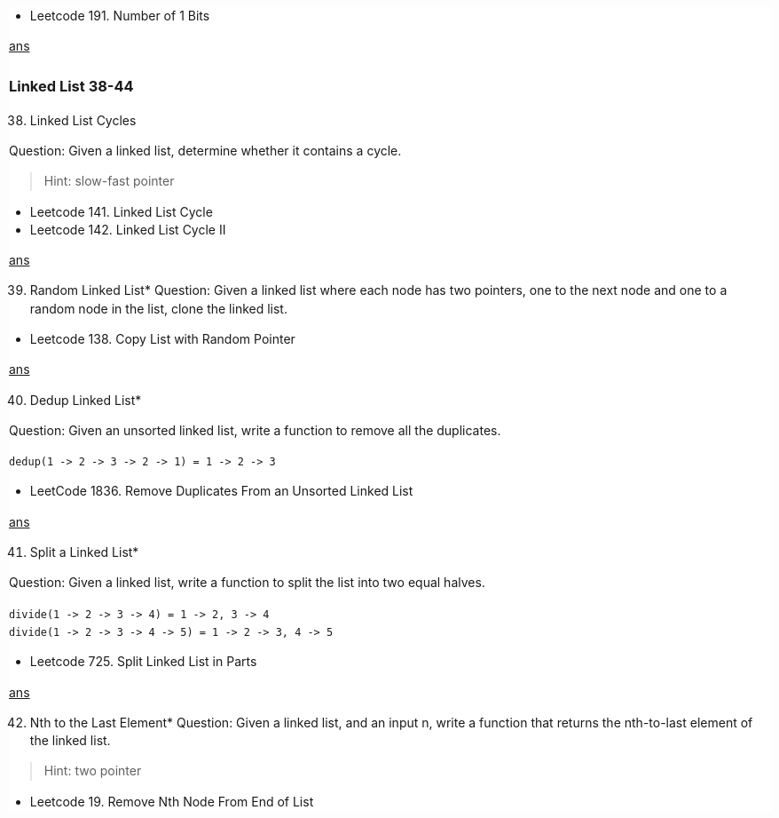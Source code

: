 - Leetcode 191. Number of 1 Bits


[ans](https://www.byte-by-byte.com/onesinbinary/)

### Linked List 38-44

38. Linked List Cycles

Question: Given a linked list, determine whether it contains a cycle.


>Hint: slow-fast pointer 

- Leetcode 141. Linked List Cycle
- Leetcode 142. Linked List Cycle II

[ans](https://www.byte-by-byte.com/listcycles/)


39. Random Linked List*
Question: Given a linked list where each node has two pointers, one to the next node and one to a random node in the list, clone the linked list.

- Leetcode 138. Copy List with Random Pointer

[ans](https://www.byte-by-byte.com/randomlinkedlist/)

40. Dedup Linked List*

Question: Given an unsorted linked list, write a function to remove all the duplicates.

```
dedup(1 ‐> 2 ‐> 3 ‐> 2 ‐> 1) = 1 ‐> 2 ‐> 3
```
- LeetCode 1836. Remove Duplicates From an Unsorted Linked List

[ans](https://www.byte-by-byte.com/deduplinkedlist/)


41. Split a Linked List*

Question: Given a linked list, write a function to split the list into two equal halves.

```
divide(1 ‐> 2 ‐> 3 ‐> 4) = 1 ‐> 2, 3 ‐> 4
divide(1 ‐> 2 ‐> 3 ‐> 4 ‐> 5) = 1 ‐> 2 ‐> 3, 4 ‐> 5

```

- Leetcode 725. Split Linked List in Parts

[ans](https://www.byte-by-byte.com/splitlinkedlist/)



42. Nth to the Last Element*
Question: Given a linked list, and an input n, write a function that returns the nth-to-last element of the linked list.

> Hint: two pointer
- Leetcode 19. Remove Nth Node From End of List

